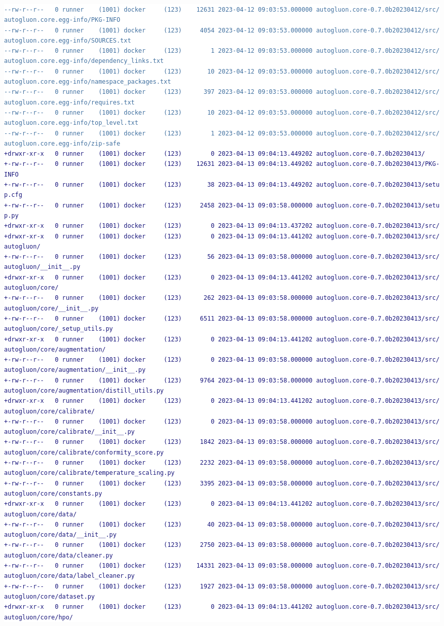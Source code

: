 ```diff
--rw-r--r--   0 runner    (1001) docker     (123)    12631 2023-04-12 09:03:53.000000 autogluon.core-0.7.0b20230412/src/autogluon.core.egg-info/PKG-INFO
--rw-r--r--   0 runner    (1001) docker     (123)     4054 2023-04-12 09:03:53.000000 autogluon.core-0.7.0b20230412/src/autogluon.core.egg-info/SOURCES.txt
--rw-r--r--   0 runner    (1001) docker     (123)        1 2023-04-12 09:03:53.000000 autogluon.core-0.7.0b20230412/src/autogluon.core.egg-info/dependency_links.txt
--rw-r--r--   0 runner    (1001) docker     (123)       10 2023-04-12 09:03:53.000000 autogluon.core-0.7.0b20230412/src/autogluon.core.egg-info/namespace_packages.txt
--rw-r--r--   0 runner    (1001) docker     (123)      397 2023-04-12 09:03:53.000000 autogluon.core-0.7.0b20230412/src/autogluon.core.egg-info/requires.txt
--rw-r--r--   0 runner    (1001) docker     (123)       10 2023-04-12 09:03:53.000000 autogluon.core-0.7.0b20230412/src/autogluon.core.egg-info/top_level.txt
--rw-r--r--   0 runner    (1001) docker     (123)        1 2023-04-12 09:03:53.000000 autogluon.core-0.7.0b20230412/src/autogluon.core.egg-info/zip-safe
+drwxr-xr-x   0 runner    (1001) docker     (123)        0 2023-04-13 09:04:13.449202 autogluon.core-0.7.0b20230413/
+-rw-r--r--   0 runner    (1001) docker     (123)    12631 2023-04-13 09:04:13.449202 autogluon.core-0.7.0b20230413/PKG-INFO
+-rw-r--r--   0 runner    (1001) docker     (123)       38 2023-04-13 09:04:13.449202 autogluon.core-0.7.0b20230413/setup.cfg
+-rw-r--r--   0 runner    (1001) docker     (123)     2458 2023-04-13 09:03:58.000000 autogluon.core-0.7.0b20230413/setup.py
+drwxr-xr-x   0 runner    (1001) docker     (123)        0 2023-04-13 09:04:13.437202 autogluon.core-0.7.0b20230413/src/
+drwxr-xr-x   0 runner    (1001) docker     (123)        0 2023-04-13 09:04:13.441202 autogluon.core-0.7.0b20230413/src/autogluon/
+-rw-r--r--   0 runner    (1001) docker     (123)       56 2023-04-13 09:03:58.000000 autogluon.core-0.7.0b20230413/src/autogluon/__init__.py
+drwxr-xr-x   0 runner    (1001) docker     (123)        0 2023-04-13 09:04:13.441202 autogluon.core-0.7.0b20230413/src/autogluon/core/
+-rw-r--r--   0 runner    (1001) docker     (123)      262 2023-04-13 09:03:58.000000 autogluon.core-0.7.0b20230413/src/autogluon/core/__init__.py
+-rw-r--r--   0 runner    (1001) docker     (123)     6511 2023-04-13 09:03:58.000000 autogluon.core-0.7.0b20230413/src/autogluon/core/_setup_utils.py
+drwxr-xr-x   0 runner    (1001) docker     (123)        0 2023-04-13 09:04:13.441202 autogluon.core-0.7.0b20230413/src/autogluon/core/augmentation/
+-rw-r--r--   0 runner    (1001) docker     (123)        0 2023-04-13 09:03:58.000000 autogluon.core-0.7.0b20230413/src/autogluon/core/augmentation/__init__.py
+-rw-r--r--   0 runner    (1001) docker     (123)     9764 2023-04-13 09:03:58.000000 autogluon.core-0.7.0b20230413/src/autogluon/core/augmentation/distill_utils.py
+drwxr-xr-x   0 runner    (1001) docker     (123)        0 2023-04-13 09:04:13.441202 autogluon.core-0.7.0b20230413/src/autogluon/core/calibrate/
+-rw-r--r--   0 runner    (1001) docker     (123)        0 2023-04-13 09:03:58.000000 autogluon.core-0.7.0b20230413/src/autogluon/core/calibrate/__init__.py
+-rw-r--r--   0 runner    (1001) docker     (123)     1842 2023-04-13 09:03:58.000000 autogluon.core-0.7.0b20230413/src/autogluon/core/calibrate/conformity_score.py
+-rw-r--r--   0 runner    (1001) docker     (123)     2232 2023-04-13 09:03:58.000000 autogluon.core-0.7.0b20230413/src/autogluon/core/calibrate/temperature_scaling.py
+-rw-r--r--   0 runner    (1001) docker     (123)     3395 2023-04-13 09:03:58.000000 autogluon.core-0.7.0b20230413/src/autogluon/core/constants.py
+drwxr-xr-x   0 runner    (1001) docker     (123)        0 2023-04-13 09:04:13.441202 autogluon.core-0.7.0b20230413/src/autogluon/core/data/
+-rw-r--r--   0 runner    (1001) docker     (123)       40 2023-04-13 09:03:58.000000 autogluon.core-0.7.0b20230413/src/autogluon/core/data/__init__.py
+-rw-r--r--   0 runner    (1001) docker     (123)     2750 2023-04-13 09:03:58.000000 autogluon.core-0.7.0b20230413/src/autogluon/core/data/cleaner.py
+-rw-r--r--   0 runner    (1001) docker     (123)    14331 2023-04-13 09:03:58.000000 autogluon.core-0.7.0b20230413/src/autogluon/core/data/label_cleaner.py
+-rw-r--r--   0 runner    (1001) docker     (123)     1927 2023-04-13 09:03:58.000000 autogluon.core-0.7.0b20230413/src/autogluon/core/dataset.py
+drwxr-xr-x   0 runner    (1001) docker     (123)        0 2023-04-13 09:04:13.441202 autogluon.core-0.7.0b20230413/src/autogluon/core/hpo/
```